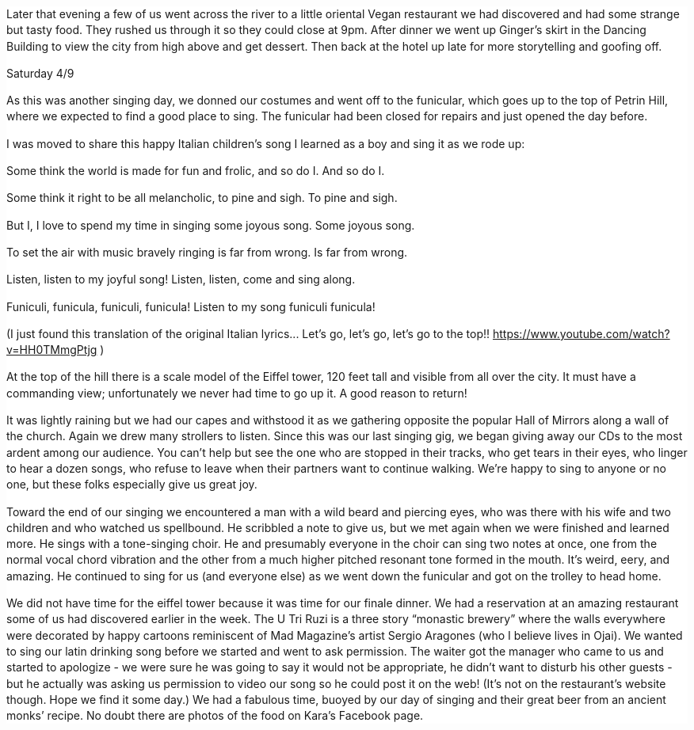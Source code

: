 Later that evening a few of us went across the river to a little oriental Vegan restaurant we had discovered and had some strange but tasty food. They rushed us through it so they could close at 9pm. After dinner we went up Ginger’s skirt in the Dancing Building to view the city from high above and get dessert. Then back at the hotel up late for more storytelling and goofing off.

Saturday 4/9

As this was another singing day, we donned our costumes and went off to the funicular, which goes up to the top of Petrin Hill, where we expected to find a good place to sing. The funicular had been closed for repairs and just opened the day before.

I was moved to share this happy Italian children’s song I learned as a boy and sing it as we rode up:

Some think the world is made for fun and frolic, and so do I. And so do I.

Some think it right to be all melancholic, to pine and sigh. To pine and sigh.

But I, I love to spend my time in singing some joyous song. Some joyous song.

To set the air with music bravely ringing is far from wrong. Is far from wrong.

Listen, listen to my joyful song! Listen, listen, come and sing along.

Funiculi, funicula, funiculi, funicula! Listen to my song funiculi funicula!

(I just found this translation of the original Italian lyrics... Let’s go, let’s go, let’s go to the top!! https://www.youtube.com/watch?v=HH0TMmgPtjg )

At the top of the hill there is a scale model of the Eiffel tower, 120 feet tall and visible from all over the city. It must have a commanding view; unfortunately we never had time to go up it. A good reason to return!

It was lightly raining but we had our capes and withstood it as we gathering opposite the popular Hall of Mirrors along a wall of the church. Again we drew many strollers to listen. Since this was our last singing gig, we began giving away our CDs to the most ardent among our audience. You can’t help but see the one who are stopped in their tracks, who get tears in their eyes, who linger to hear a dozen songs, who refuse to leave when their partners want to continue walking. We’re happy to sing to anyone or no one, but these folks especially give us great joy.

Toward the end of our singing we encountered a man with a wild beard and piercing eyes, who was there with his wife and two children and who watched us spellbound. He scribbled a note to give us, but we met again when we were finished and learned more. He sings with a tone-singing choir. He and presumably everyone in the choir can sing two notes at once, one from the normal vocal chord vibration and the other from a much higher pitched resonant tone formed in the mouth. It’s weird, eery, and amazing. He continued to sing for us (and everyone else) as we went down the funicular and got on the trolley to head home.

We did not have time for the eiffel tower because it was time for our finale dinner. We had a reservation at an amazing restaurant some of us had discovered earlier in the week. The U Tri Ruzi is a three story “monastic brewery” where the walls everywhere were decorated by happy cartoons reminiscent of Mad Magazine’s artist Sergio Aragones (who I believe lives in Ojai). We wanted to sing our latin drinking song before we started and went to ask permission. The waiter got the manager who came to us and started to apologize - we were sure he was going to say it would not be appropriate, he didn’t want to disturb his other guests - but he actually was asking us permission to video our song so he could post it on the web! (It’s not on the restaurant’s website though. Hope we find it some day.) We had a fabulous time, buoyed by our day of singing and their great beer from an ancient monks’ recipe. No doubt there are photos of the food on Kara’s Facebook page.
